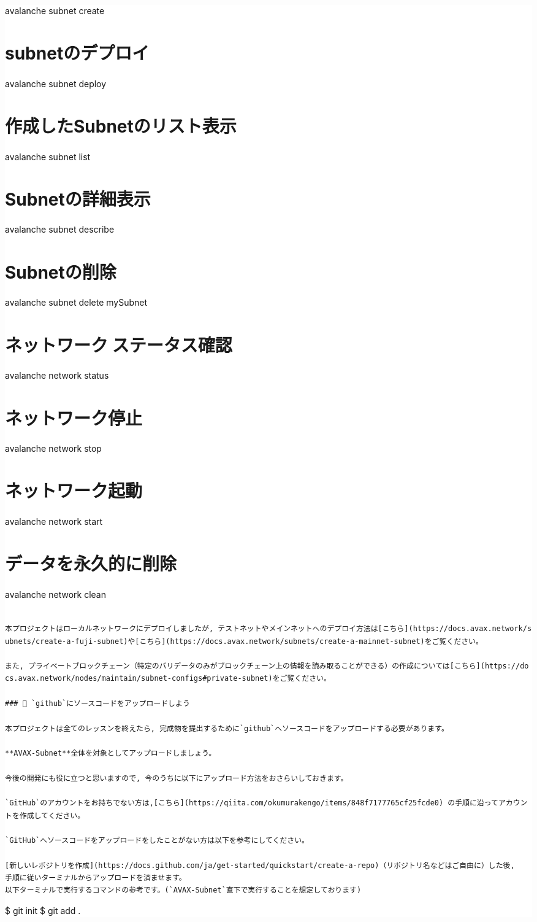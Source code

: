 avalanche subnet create <subnetName>

# subnetのデプロイ
avalanche subnet deploy <subnetName>

# 作成したSubnetのリスト表示
avalanche subnet list

# Subnetの詳細表示
avalanche subnet describe <subnetName>

# Subnetの削除
avalanche subnet delete mySubnet
```

```
# ネットワーク ステータス確認
avalanche network status

# ネットワーク停止
avalanche network stop

# ネットワーク起動
avalanche network start

# データを永久的に削除
avalanche network clean
```

本プロジェクトはローカルネットワークにデプロイしましたが, テストネットやメインネットへのデプロイ方法は[こちら](https://docs.avax.network/subnets/create-a-fuji-subnet)や[こちら](https://docs.avax.network/subnets/create-a-mainnet-subnet)をご覧ください。

また, プライベートブロックチェーン（特定のバリデータのみがブロックチェーン上の情報を読み取ることができる）の作成については[こちら](https://docs.avax.network/nodes/maintain/subnet-configs#private-subnet)をご覧ください。

### 🐊 `github`にソースコードをアップロードしよう

本プロジェクトは全てのレッスンを終えたら, 完成物を提出するために`github`へソースコードをアップロードする必要があります。

**AVAX-Subnet**全体を対象としてアップロードしましょう。

今後の開発にも役に立つと思いますので, 今のうちに以下にアップロード方法をおさらいしておきます。

`GitHub`のアカウントをお持ちでない方は,[こちら](https://qiita.com/okumurakengo/items/848f7177765cf25fcde0) の手順に沿ってアカウントを作成してください。

`GitHub`へソースコードをアップロードをしたことがない方は以下を参考にしてください。

[新しいレポジトリを作成](https://docs.github.com/ja/get-started/quickstart/create-a-repo)（リポジトリ名などはご自由に）した後,  
手順に従いターミナルからアップロードを済ませます。  
以下ターミナルで実行するコマンドの参考です。(`AVAX-Subnet`直下で実行することを想定しております)

```
$ git init
$ git add .